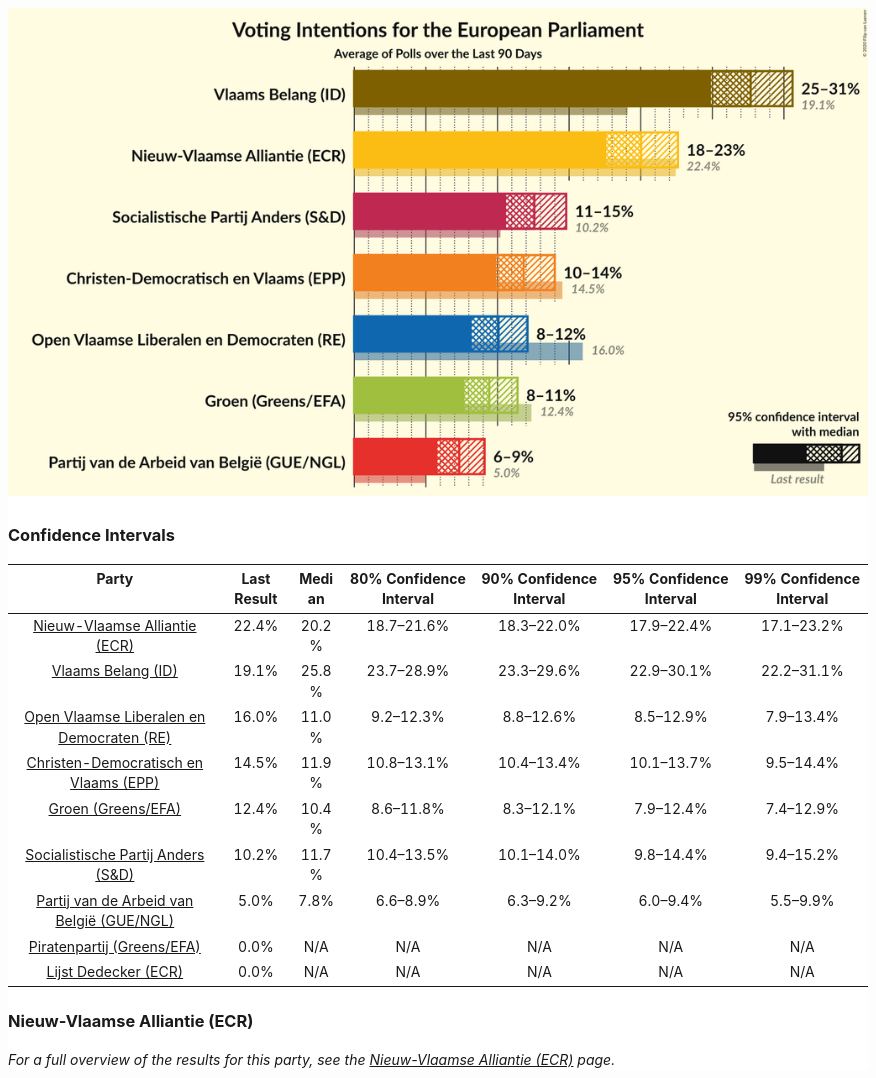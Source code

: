 ![Graph with voting intentions not yet produced](average-2020-07-31.png "Voting Intentions")

### Confidence Intervals

| Party | Last Result | Median | 80% Confidence Interval | 90% Confidence Interval | 95% Confidence Interval | 99% Confidence Interval |
|:-----:|:-----------:|:------:|:-----------------------:|:-----------------------:|:-----------------------:|:-----------------------:|
| <a href="#nieuw-vlaamse-alliantie-(ecr)">Nieuw-Vlaamse Alliantie (ECR)</a> | 22.4% | 20.2% | 18.7–21.6% |18.3–22.0% | 17.9–22.4% | 17.1–23.2% |
| <a href="#vlaams-belang-(id)">Vlaams Belang (ID)</a> | 19.1% | 25.8% | 23.7–28.9% |23.3–29.6% | 22.9–30.1% | 22.2–31.1% |
| <a href="#open-vlaamse-liberalen-en-democraten-(re)">Open Vlaamse Liberalen en Democraten (RE)</a> | 16.0% | 11.0% | 9.2–12.3% |8.8–12.6% | 8.5–12.9% | 7.9–13.4% |
| <a href="#christen-democratisch-en-vlaams-(epp)">Christen-Democratisch en Vlaams (EPP)</a> | 14.5% | 11.9% | 10.8–13.1% |10.4–13.4% | 10.1–13.7% | 9.5–14.4% |
| <a href="#groen-(greens/efa)">Groen (Greens/EFA)</a> | 12.4% | 10.4% | 8.6–11.8% |8.3–12.1% | 7.9–12.4% | 7.4–12.9% |
| <a href="#socialistische-partij-anders-(s&d)">Socialistische Partij Anders (S&D)</a> | 10.2% | 11.7% | 10.4–13.5% |10.1–14.0% | 9.8–14.4% | 9.4–15.2% |
| <a href="#partij-van-de-arbeid-van-belgië-(gue/ngl)">Partij van de Arbeid van België (GUE/NGL)</a> | 5.0% | 7.8% | 6.6–8.9% |6.3–9.2% | 6.0–9.4% | 5.5–9.9% |
| <a href="#piratenpartij-(greens/efa)">Piratenpartij (Greens/EFA)</a> | 0.0% | N/A | N/A |N/A | N/A | N/A |
| <a href="#lijst-dedecker-(ecr)">Lijst Dedecker (ECR)</a> | 0.0% | N/A | N/A |N/A | N/A | N/A |

### Nieuw-Vlaamse Alliantie (ECR)

*For a full overview of the results for this party, see the [Nieuw-Vlaamse Alliantie (ECR)](party-nieuw-vlaamsealliantieecr.html) page.*
